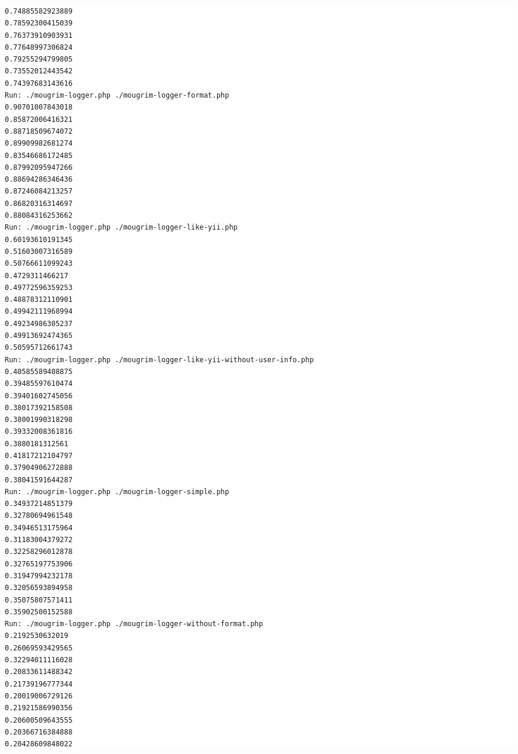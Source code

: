 ```text
0.74885582923889
0.78592300415039
0.76373910903931
0.77648997306824
0.79255294799805
0.73552012443542
0.74397683143616
Run: ./mougrim-logger.php ./mougrim-logger-format.php
0.90701007843018
0.85872006416321
0.88718509674072
0.89909982681274
0.83546686172485
0.87992095947266
0.88694286346436
0.87246084213257
0.86820316314697
0.88084316253662
Run: ./mougrim-logger.php ./mougrim-logger-like-yii.php
0.60193610191345
0.51603007316589
0.50766611099243
0.4729311466217
0.49772596359253
0.48878312110901
0.49942111968994
0.49234986305237
0.49913692474365
0.50595712661743
Run: ./mougrim-logger.php ./mougrim-logger-like-yii-without-user-info.php
0.40585589408875
0.39485597610474
0.39401602745056
0.38017392158508
0.38001990318298
0.39332008361816
0.3880181312561
0.41817212104797
0.37904906272888
0.38041591644287
Run: ./mougrim-logger.php ./mougrim-logger-simple.php
0.34937214851379
0.32780694961548
0.34946513175964
0.31183004379272
0.32258296012878
0.32765197753906
0.31947994232178
0.32056593894958
0.35075807571411
0.35902500152588
Run: ./mougrim-logger.php ./mougrim-logger-without-format.php
0.2192530632019
0.26069593429565
0.32294011116028
0.20833611488342
0.21739196777344
0.20019006729126
0.21921586990356
0.20600509643555
0.20366716384888
0.20428609848022
```